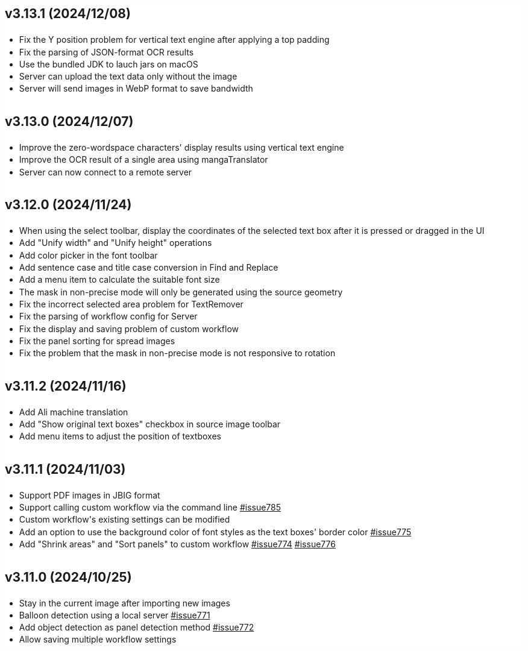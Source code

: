 ## v3.13.1 (2024/12/08)

* Fix the Y position problem for vertical text engine after applying a top padding
* Fix the parsing of JSON-format OCR results
* Use the bundled JDK to lauch jars on macOS
* Server can upload the text data only without the image
* Server will send images in WebP format to save bandwidth

## v3.13.0 (2024/12/07)

* Improve the zero-wordspace characters' display results using vertical text engine
* Improve the OCR result of a single area using mangaTranslator
* Server can now connect to a remote server

## v3.12.0 (2024/11/24)

* When using the select toolbar, display the coordinates of the selected text box after it is pressed or dragged in the UI
* Add "Unify width" and "Unify height" operations
* Add color picker in the font toolbar
* Add sentence case and title case conversion in Find and Replace
* Add a menu item to calculate the suitable font size
* The mask in non-precise mode will only be generated using the source geometry
* Fix the incorrect selected area problem for TextRemover
* Fix the parsing of workflow config for Server
* Fix the display and saving problem of custom workflow
* Fix the panel sorting for spread images
* Fix the problem that the mask in non-precise mode is not responsive to rotation

## v3.11.2 (2024/11/16)

* Add Ali machine translation
* Add "Show original text boxes" checkbox in source image toolbar
* Add menu items to adjust the position of textboxes

## v3.11.1 (2024/11/03)

* Support PDF images in JBIG format
* Support calling custom workflow via the command line [#issue785](https://github.com/xulihang/ImageTrans-docs/issues/785)
* Custom workflow's existing settings can be modified
* Add an option to use the background color of font styles as the text boxes' border color [#issue775](https://github.com/xulihang/ImageTrans-docs/issues/775)
* Add "Shrink areas" and "Sort panels" to custom workflow [#issue774](https://github.com/xulihang/ImageTrans-docs/issues/774) [#issue776](https://github.com/xulihang/ImageTrans-docs/issues/776)

## v3.11.0 (2024/10/25)

* Stay in the current image after importing new images
* Balloon detection using a local server [#issue771](https://github.com/xulihang/ImageTrans-docs/issues/771)
* Add object detection as panel detection method [#issue772](https://github.com/xulihang/ImageTrans-docs/issues/772)
* Allow saving multiple workflow settings
